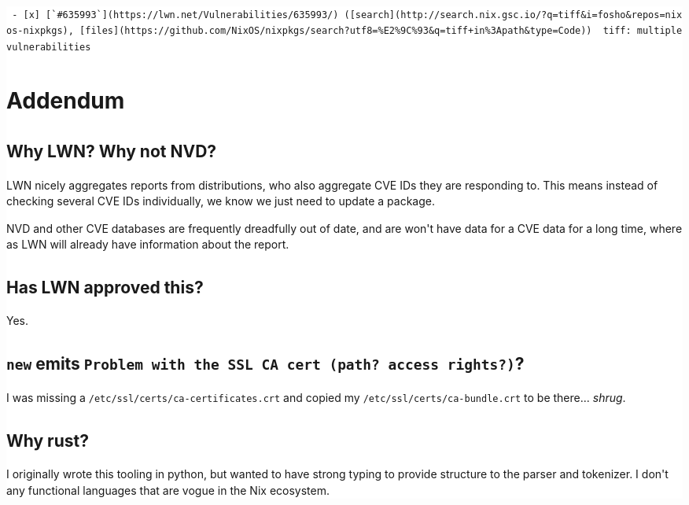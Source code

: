      - [x] [`#635993`](https://lwn.net/Vulnerabilities/635993/) ([search](http://search.nix.gsc.io/?q=tiff&i=fosho&repos=nixos-nixpkgs), [files](https://github.com/NixOS/nixpkgs/search?utf8=%E2%9C%93&q=tiff+in%3Apath&type=Code))  tiff: multiple vulnerabilities

# Addendum

## Why LWN? Why not NVD?

LWN nicely aggregates reports from distributions, who also aggregate
CVE IDs they are responding to. This means instead of checking several
CVE IDs individually, we know we just need to update a package.

NVD and other CVE databases are frequently dreadfully out of date, and
are won't have data for a CVE data for a long time, where as LWN will
already have information about the report.

## Has LWN approved this?

Yes.

## `new` emits `Problem with the SSL CA cert (path? access rights?)`?

I was missing a `/etc/ssl/certs/ca-certificates.crt` and copied my
`/etc/ssl/certs/ca-bundle.crt` to be there... _shrug_.


## Why rust?

I originally wrote this tooling in python, but wanted to have strong
typing to provide structure to the parser and tokenizer. I don't any
functional languages that are vogue in the Nix ecosystem.

[new]: ./lwnvulns/src/bin/new.rs
[reformat]: ./lwnvulns/src/bin/reformat.rs
[updatedb]: ./lwnvulns/src/bin/updatedb.rs
[ported]: ./ported.sh
